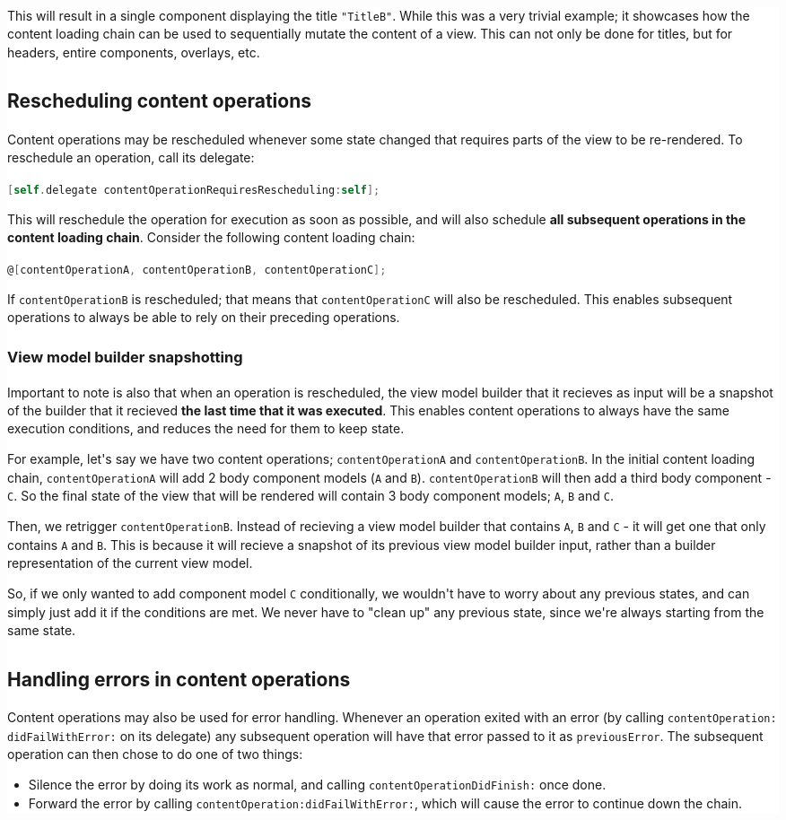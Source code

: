 This will result in a single component displaying the title `"TitleB"`. While this was a very trivial example; it showcases how the content loading chain can be used to sequentially mutate the content of a view. This can not only be done for titles, but for headers, entire components, overlays, etc.

## Rescheduling content operations

Content operations may be rescheduled whenever some state changed that requires parts of the view to be re-rendered. To reschedule an operation, call its delegate:

```objective-c
[self.delegate contentOperationRequiresRescheduling:self];
```

This will reschedule the operation for execution as soon as possible, and will also schedule **all subsequent operations in the content loading chain**. Consider the following content loading chain:

```objective-c
@[contentOperationA, contentOperationB, contentOperationC];
```

If `contentOperationB` is rescheduled; that means that `contentOperationC` will also be rescheduled. This enables subsequent operations to always be able to rely on their preceding operations.

### View model builder snapshotting

Important to note is also that when an operation is rescheduled, the view model builder that it recieves as input will be a snapshot of the builder that it recieved **the last time that it was executed**. This enables content operations to always have the same execution conditions, and reduces the need for them to keep state.

For example, let's say we have two content operations; `contentOperationA` and `contentOperationB`. In the initial content loading chain, `contentOperationA` will add 2 body component models (`A` and `B`). `contentOperationB` will then add a third body component - `C`. So the final state of the view that will be rendered will contain 3 body component models; `A`, `B` and `C`.

Then, we retrigger `contentOperationB`. Instead of recieving a view model builder that contains `A`, `B` and `C` - it will get one that only contains `A` and `B`. This is because it will recieve a snapshot of its previous view model builder input, rather than a builder representation of the current view model.

So, if we only wanted to add component model `C` conditionally, we wouldn't have to worry about any previous states, and can simply just add it if the conditions are met. We never have to "clean up" any previous state, since we're always starting from the same state.

## Handling errors in content operations

Content operations may also be used for error handling. Whenever an operation exited with an error (by calling `contentOperation:didFailWithError:` on its delegate) any subsequent operation will have that error passed to it as `previousError`. The subsequent operation can then chose to do one of two things:

- Silence the error by doing its work as normal, and calling `contentOperationDidFinish:` once done.
- Forward the error by calling `contentOperation:didFailWithError:`, which will cause the error to continue down the chain.
